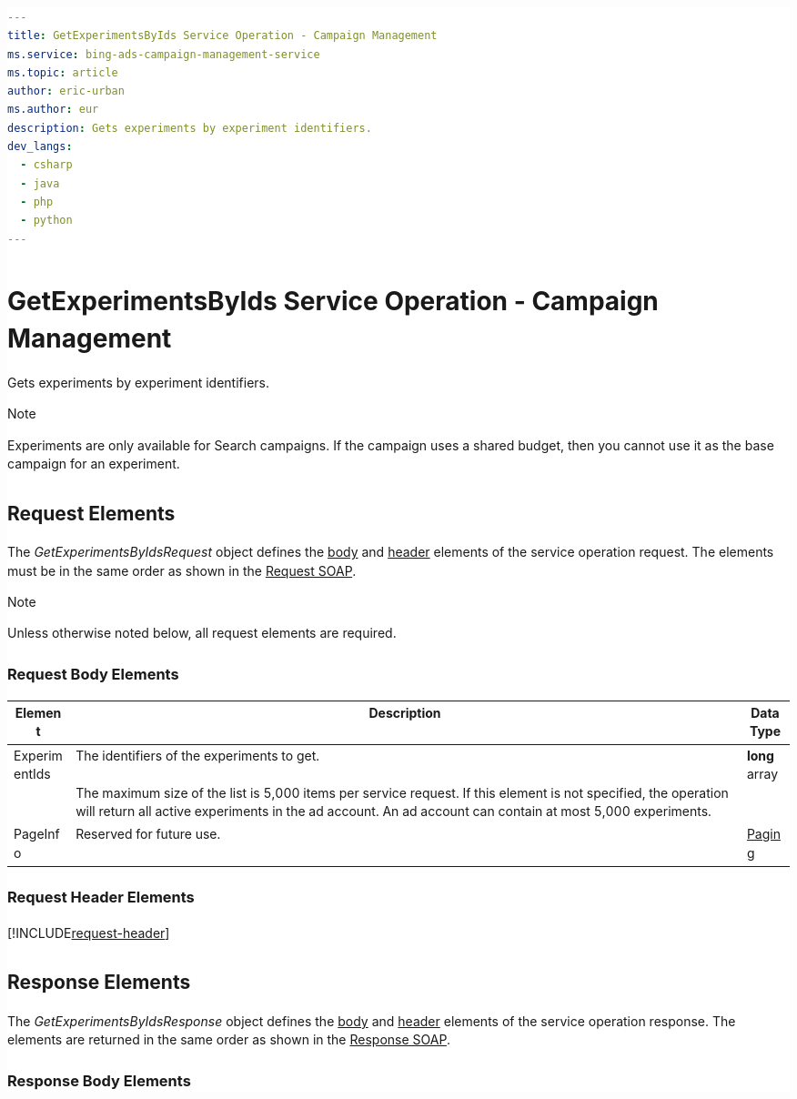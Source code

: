 ```yaml
---
title: GetExperimentsByIds Service Operation - Campaign Management
ms.service: bing-ads-campaign-management-service
ms.topic: article
author: eric-urban
ms.author: eur
description: Gets experiments by experiment identifiers.
dev_langs: 
  - csharp
  - java
  - php
  - python
---
```

# GetExperimentsByIds Service Operation - Campaign Management
Gets experiments by experiment identifiers.

> [!NOTE]
> Experiments are only available for Search campaigns. If the campaign uses a shared budget, then you cannot use it as the base campaign for an experiment. 

## <a name="request"></a>Request Elements
The *GetExperimentsByIdsRequest* object defines the [body](#request-body) and [header](#request-header) elements of the service operation request. The elements must be in the same order as shown in the [Request SOAP](#request-soap). 

> [!NOTE]
> Unless otherwise noted below, all request elements are required.

### <a name="request-body"></a>Request Body Elements

|Element|Description|Data Type|
|-----------|---------------|-------------|
|<a name="experimentids"></a>ExperimentIds|The identifiers of the experiments to get.<br/><br/>The maximum size of the list is 5,000 items per service request. If this element is not specified, the operation will return all active experiments in the ad account. An ad account can contain at most 5,000 experiments.|**long** array|
|<a name="pageinfo"></a>PageInfo|Reserved for future use.|[Paging](paging.md)|

### <a name="request-header"></a>Request Header Elements
[!INCLUDE[request-header](./includes/request-header.md)]

## <a name="response"></a>Response Elements
The *GetExperimentsByIdsResponse* object defines the [body](#response-body) and [header](#response-header) elements of the service operation response. The elements are returned in the same order as shown in the [Response SOAP](#response-soap).

### <a name="response-body"></a>Response Body Elements
